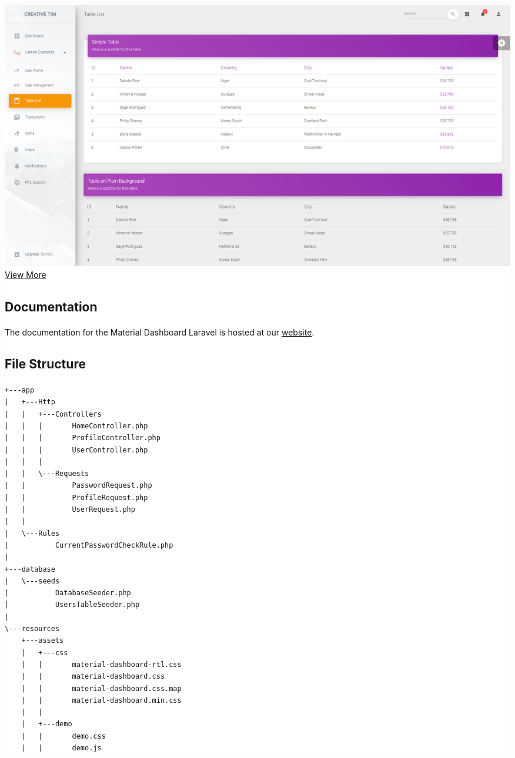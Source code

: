 [![Tables Page](screens/Tables.png)](https://material-dashboard-laravel.creative-tim.com/table-list?ref=adnp-readme)
[View More](https://material-dashboard-laravel.creative-tim.com/?ref=adnp-readme)

## Documentation
The documentation for the Material Dashboard Laravel is hosted at our [website](https://material-dashboard-laravel.creative-tim.com/docs/getting-started/laravel-setup.html?ref=adn-readme).

## File Structure
```
+---app
|   +---Http
|   |   +---Controllers
|   |   |       HomeController.php
|   |   |       ProfileController.php
|   |   |       UserController.php
|   |   |       
|   |   \---Requests
|   |           PasswordRequest.php
|   |           ProfileRequest.php
|   |           UserRequest.php
|   |           
|   \---Rules
|           CurrentPasswordCheckRule.php
|           
+---database
|   \---seeds
|           DatabaseSeeder.php
|           UsersTableSeeder.php
|           
\---resources
    +---assets
    |   +---css
    |   |       material-dashboard-rtl.css
    |   |       material-dashboard.css
    |   |       material-dashboard.css.map
    |   |       material-dashboard.min.css
    |   |       
    |   +---demo
    |   |       demo.css
    |   |       demo.js
```